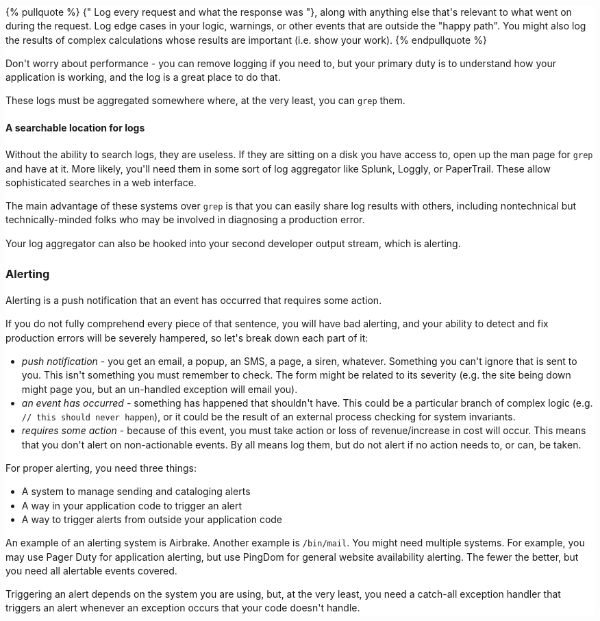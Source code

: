 {% pullquote %}
{" Log every request and what the response was "}, along with anything else that's relevant to what went on during the request.  Log edge cases in your logic, warnings, or other events that are outside the "happy path".  You might also log the results of complex calculations whose results are important (i.e. show your work).
{% endpullquote %}

Don't worry about performance - you can remove logging if you need to, but your primary duty is to understand how your application is working, and the log is a great place to do that.

These logs must be aggregated somewhere where, at the very least, you can `grep` them.  

#### A searchable location for logs

Without the ability to search logs, they are useless.  If they are sitting on a disk you have
access to, open up the man page for `grep` and have at it.  More likely, you'll need them in some
sort of log aggregator like Splunk, Loggly, or PaperTrail.  These allow sophisticated searches in
a web interface.

The main advantage of these systems over `grep` is that you can easily share log results with
others, including nontechnical but technically-minded folks who may be involved in diagnosing a
production error.

Your log aggregator can also be hooked into your second developer output stream, which is
alerting.

### Alerting

Alerting is a push notification that an event has occurred that requires some action.  

If you do not fully comprehend every piece of that sentence, you will have bad alerting, and your
ability to detect and fix production errors will be severely hampered, so let's break down each
part of it:

* *push notification* - you get an email, a popup, an SMS, a page, a siren, whatever.  Something you can't ignore that is sent to you.  This isn't something you must remember to check.  The form might be related to its severity (e.g. the site being down might page you, but an un-handled exception will email you).
* *an event has occurred* - something has happened that shouldn't have.  This could be a particular branch of complex logic (e.g. `// this should never happen`), or it could be the result of an external process checking for system invariants.  
* *requires some action* - because of this event, you must take action or loss of revenue/increase in cost will occur.  This means that you don't alert on non-actionable events.  By all means log them, but do not alert if no action needs to, or can, be taken.

For proper alerting, you need three things:

* A system to manage sending and cataloging alerts
* A way in your application code to trigger an alert
* A way to trigger alerts from outside your application code

An example of an alerting system is Airbrake.  Another example is `/bin/mail`.  You might need multiple systems. For example, you may use Pager Duty for application alerting, but use PingDom for general website availability alerting.  The fewer the better, but you need all alertable events covered.

Triggering an alert depends on the system you are using, but, at the very least, you need a catch-all exception handler that triggers an alert whenever an exception occurs that your code doesn't handle.
